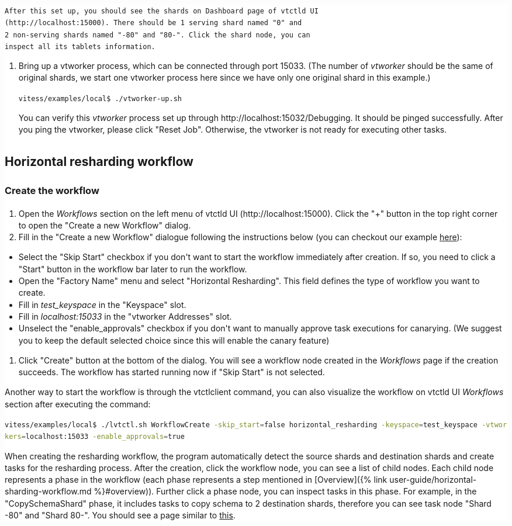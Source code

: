     After this set up, you should see the shards on Dashboard page of vtctld UI
    (http://localhost:15000). There should be 1 serving shard named "0" and
    2 non-serving shards named "-80" and "80-". Click the shard node, you can
    inspect all its tablets information.

1.  Bring up a vtworker process, which can be connected through port 15033.
    (The number of *vtworker* should be the same of original shards,
    we start one vtworker process here since we have only one original shard
    in this example.)

    ``` sh
    vitess/examples/local$ ./vtworker-up.sh
    ```

    You can verify this *vtworker* process set up through http://localhost:15032/Debugging.
    It should be pinged successfully. After you ping the vtworker, please click
    "Reset Job". Otherwise, the vtworker is not ready for executing other tasks.

## Horizontal resharding workflow

### Create the workflow

1.  Open the *Workflows* section on the left menu of vtctld UI (http://localhost:15000).
    Click the "+" button in the top right corner to open the "Create
    a new Workflow" dialog.
1.  Fill in the "Create a new Workflow" dialogue following the instructions
    below (you can checkout our example [here](https://cloud.githubusercontent.com/assets/23492389/24314500/27f27988-109f-11e7-8e10-630bad14a286.png)):
 *  Select the "Skip Start" checkbox if you don't want to start the workflow
    immediately after creation. If so, you need to click a "Start" button in
    the workflow bar later to run the workflow.
 *  Open the "Factory Name" menu and select "Horizontal Resharding". This field
    defines the type of workflow you want to create.
 *  Fill in *test_keyspace* in the "Keyspace" slot.
 *  Fill in *localhost:15033* in the "vtworker Addresses" slot.
 *  Unselect the "enable_approvals" checkbox if you don't want to manually
    approve task executions for canarying. (We suggest you to keep the default
    selected choice since this will enable the canary feature)
1.  Click "Create" button at the bottom of the dialog. You will see a workflow
    node created in the *Workflows* page if the creation succeeds.
    The workflow has started running now if "Skip Start" is not selected.

Another way to start the workflow is through the vtctlclient command, you can
also visualize the workflow on vtctld UI *Workflows* section after executing
the command:

``` sh
vitess/examples/local$ ./lvtctl.sh WorkflowCreate -skip_start=false horizontal_resharding -keyspace=test_keyspace -vtworkers=localhost:15033 -enable_approvals=true
```

When creating the resharding workflow, the program automatically detect the
source shards and destination shards and create tasks for the resharding
process. After the creation, click the workflow node, you can see a list of
child nodes. Each child node represents a phase in the workflow (each phase
represents a step mentioned in [Overview]({% link user-guide/horizontal-sharding-workflow.md %}#overview)).
Further click a phase node, you can inspect tasks in this phase.
For example, in the "CopySchemaShard" phase, it includes tasks to copy schema
to 2 destination shards, therefore you can see task node "Shard -80" and
"Shard 80-". You should see a page similar to
[this](https://cloud.githubusercontent.com/assets/23492389/24313539/71c9c8ae-109a-11e7-9e4a-0c3e8ee8ba85.png). 
